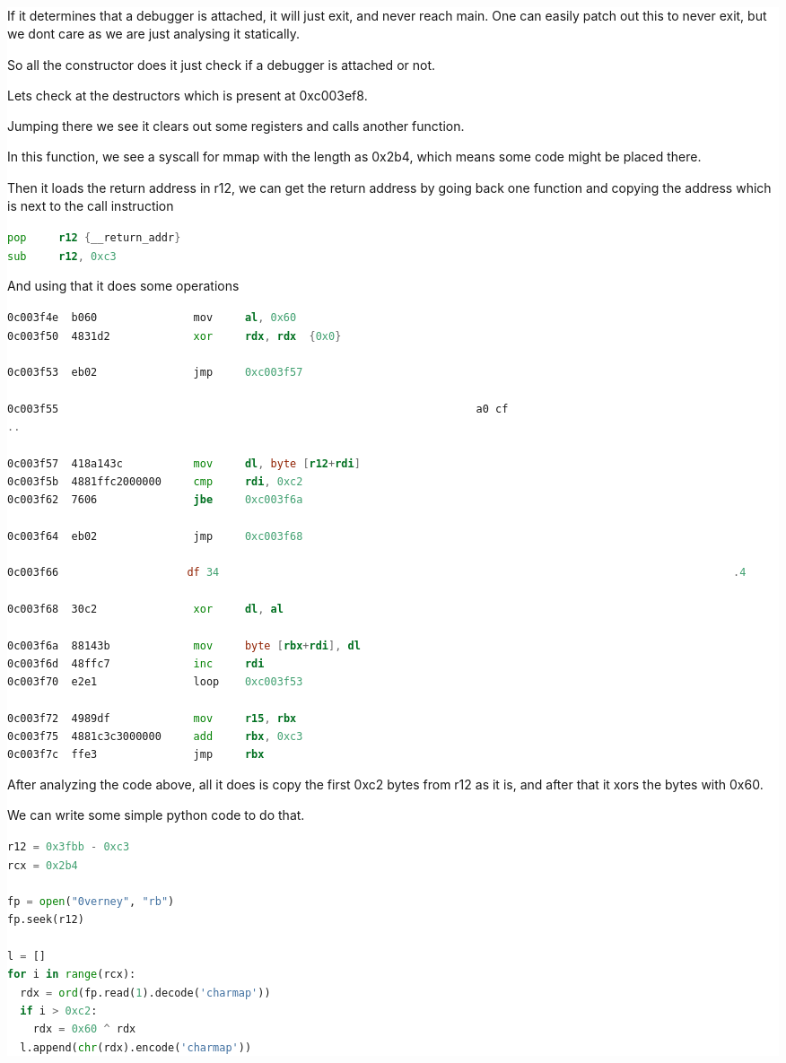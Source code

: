 If it determines that a debugger is attached, it will just exit, and never reach main. One can easily patch out this to never exit, but we dont care as we are just analysing it statically.

So all the constructor does it just check if a debugger is attached or not.

Lets check at the destructors which is present at 0xc003ef8.

Jumping there we see it clears out some registers and calls another function.

In this function, we see a syscall for mmap with the length as 0x2b4, which means some code might be placed there.

Then it loads the return address in r12, we can get the return address by going back one function and copying the address which is next to the call instruction
```asm
pop     r12 {__return_addr}
sub     r12, 0xc3
```

And using that it does some operations

```asm
0c003f4e  b060               mov     al, 0x60
0c003f50  4831d2             xor     rdx, rdx  {0x0}

0c003f53  eb02               jmp     0xc003f57

0c003f55                                                                 a0 cf                                                  ..

0c003f57  418a143c           mov     dl, byte [r12+rdi]
0c003f5b  4881ffc2000000     cmp     rdi, 0xc2
0c003f62  7606               jbe     0xc003f6a

0c003f64  eb02               jmp     0xc003f68

0c003f66                    df 34                                                                                .4

0c003f68  30c2               xor     dl, al

0c003f6a  88143b             mov     byte [rbx+rdi], dl
0c003f6d  48ffc7             inc     rdi
0c003f70  e2e1               loop    0xc003f53

0c003f72  4989df             mov     r15, rbx
0c003f75  4881c3c3000000     add     rbx, 0xc3
0c003f7c  ffe3               jmp     rbx
```

After analyzing the code above, all it does is copy the first 0xc2 bytes from r12 as it is, and after that it xors the bytes with 0x60.


We can write some simple python code to do that.

```py
r12 = 0x3fbb - 0xc3
rcx = 0x2b4

fp = open("0verney", "rb")
fp.seek(r12)

l = []
for i in range(rcx):
  rdx = ord(fp.read(1).decode('charmap'))
  if i > 0xc2:
    rdx = 0x60 ^ rdx
  l.append(chr(rdx).encode('charmap'))
```
